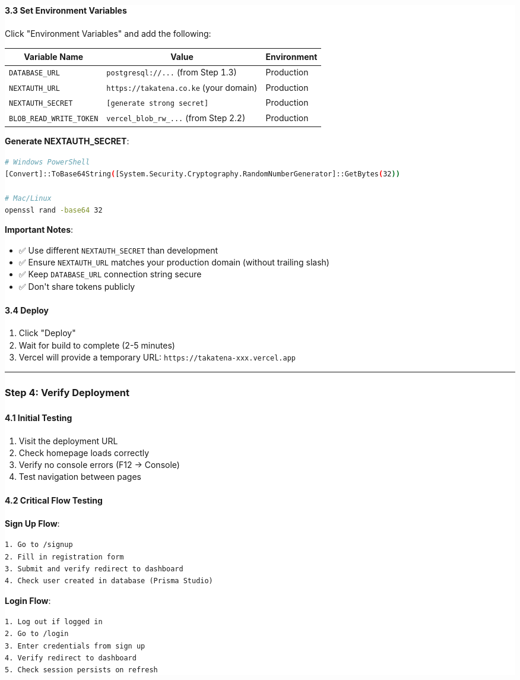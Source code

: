 #### 3.3 Set Environment Variables

Click "Environment Variables" and add the following:

| Variable Name | Value | Environment |
|--------------|-------|-------------|
| `DATABASE_URL` | `postgresql://...` (from Step 1.3) | Production |
| `NEXTAUTH_URL` | `https://takatena.co.ke` (your domain) | Production |
| `NEXTAUTH_SECRET` | `[generate strong secret]` | Production |
| `BLOB_READ_WRITE_TOKEN` | `vercel_blob_rw_...` (from Step 2.2) | Production |

**Generate NEXTAUTH_SECRET**:
```bash
# Windows PowerShell
[Convert]::ToBase64String([System.Security.Cryptography.RandomNumberGenerator]::GetBytes(32))

# Mac/Linux
openssl rand -base64 32
```

**Important Notes**:
- ✅ Use different `NEXTAUTH_SECRET` than development
- ✅ Ensure `NEXTAUTH_URL` matches your production domain (without trailing slash)
- ✅ Keep `DATABASE_URL` connection string secure
- ✅ Don't share tokens publicly

#### 3.4 Deploy
1. Click "Deploy"
2. Wait for build to complete (2-5 minutes)
3. Vercel will provide a temporary URL: `https://takatena-xxx.vercel.app`

---

### Step 4: Verify Deployment

#### 4.1 Initial Testing
1. Visit the deployment URL
2. Check homepage loads correctly
3. Verify no console errors (F12 → Console)
4. Test navigation between pages

#### 4.2 Critical Flow Testing

**Sign Up Flow**:
```
1. Go to /signup
2. Fill in registration form
3. Submit and verify redirect to dashboard
4. Check user created in database (Prisma Studio)
```

**Login Flow**:
```
1. Log out if logged in
2. Go to /login
3. Enter credentials from sign up
4. Verify redirect to dashboard
5. Check session persists on refresh
```
